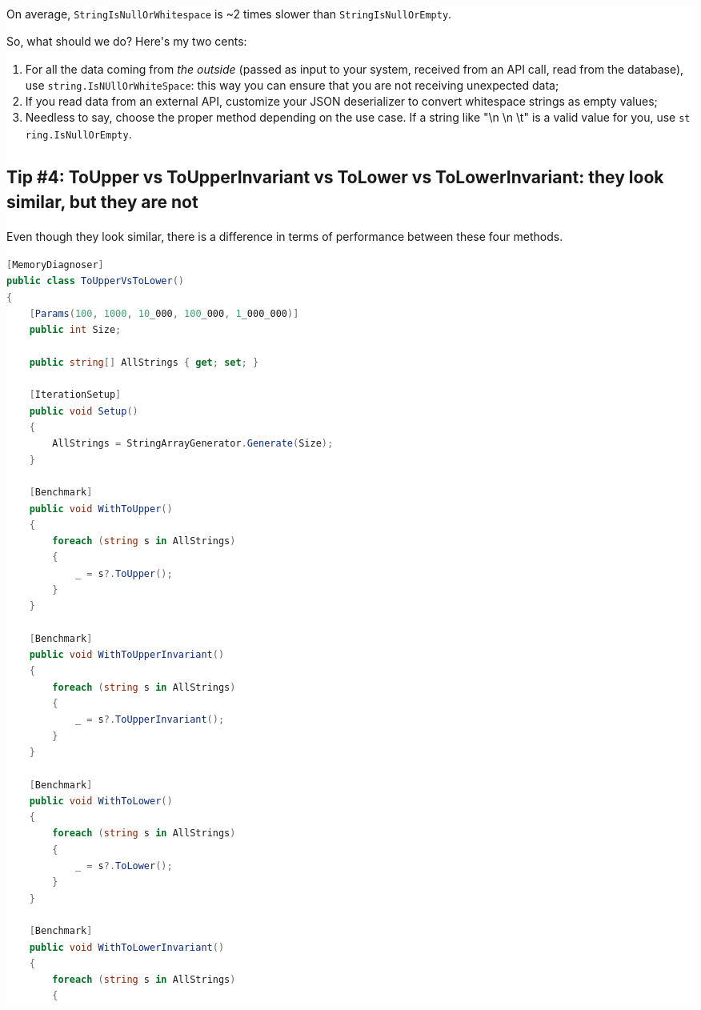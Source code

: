 On average, `StringIsNullOrWhitespace` is ~2 times slower than `StringIsNullOrEmpty`.

So, what should we do? Here's my two cents:

1. For all the data coming from _the outside_ (passed as input to your system, received from an API call, read from the database), use `string.IsNUllOrWhiteSpace`: this way you can ensure that you are not receiving unexpected data;
2. If you read data from an external API, customize your JSON deserializer to convert whitespace strings as empty values;
3. Needless to say, choose the proper method depending on the use case. If a string like "\n \n \t" is a valid value for you, use `string.IsNullOrEmpty`.

## Tip #4: ToUpper vs ToUpperInvariant vs ToLower vs ToLowerInvariant: they look similar, but they are not

Even though they look similar, there is a difference in terms of performance between these four methods.

```cs
[MemoryDiagnoser]
public class ToUpperVsToLower()
{
    [Params(100, 1000, 10_000, 100_000, 1_000_000)]
    public int Size;

    public string[] AllStrings { get; set; }

    [IterationSetup]
    public void Setup()
    {
        AllStrings = StringArrayGenerator.Generate(Size);
    }

    [Benchmark]
    public void WithToUpper()
    {
        foreach (string s in AllStrings)
        {
            _ = s?.ToUpper();
        }
    }

    [Benchmark]
    public void WithToUpperInvariant()
    {
        foreach (string s in AllStrings)
        {
            _ = s?.ToUpperInvariant();
        }
    }

    [Benchmark]
    public void WithToLower()
    {
        foreach (string s in AllStrings)
        {
            _ = s?.ToLower();
        }
    }

    [Benchmark]
    public void WithToLowerInvariant()
    {
        foreach (string s in AllStrings)
        {
```